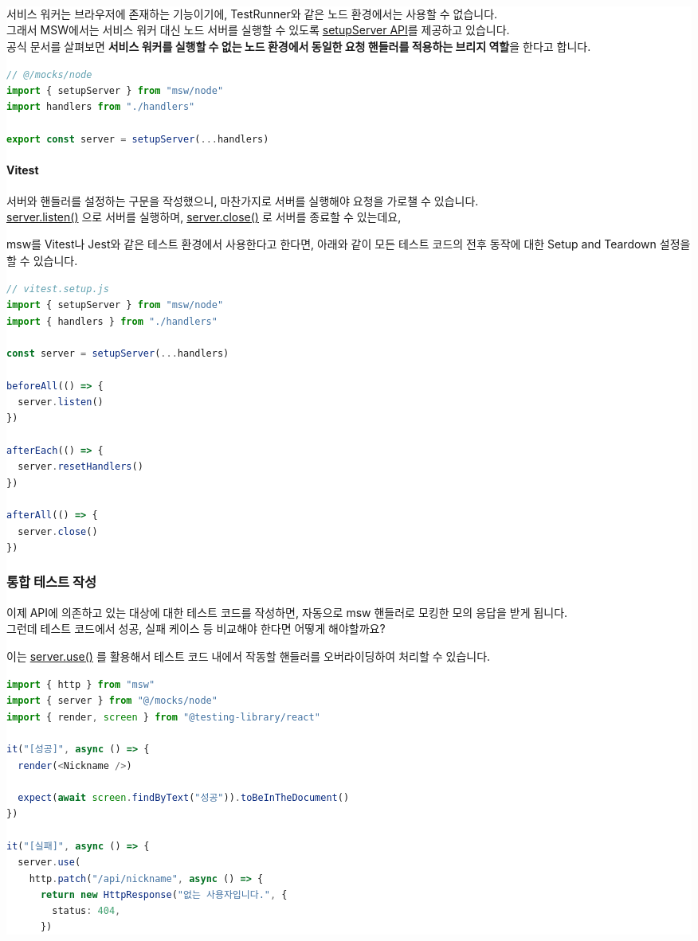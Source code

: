 서비스 워커는 브라우저에 존재하는 기능이기에, TestRunner와 같은 노드 환경에서는 사용할 수 없습니다.  
그래서 MSW에서는 서비스 워커 대신 노드 서버를 실행할 수 있도록 [setupServer API](https://mswjs.io/docs/api/setup-server/)를 제공하고 있습니다.  
공식 문서를 살펴보면 **서비스 워커를 실행할 수 없는 노드 환경에서 동일한 요청 핸들러를 적용하는 브리지 역할**을 한다고 합니다.

```ts
// @/mocks/node
import { setupServer } from "msw/node"
import handlers from "./handlers"

export const server = setupServer(...handlers)
```

#### Vitest

서버와 핸들러를 설정하는 구문을 작성했으니, 마찬가지로 서버를 실행해야 요청을 가로챌 수 있습니다.  
[server.listen()](https://mswjs.io/docs/api/setup-server/listen) 으로 서버를 실행하며, [server.close()](https://mswjs.io/docs/api/setup-server/close) 로 서버를 종료할 수 있는데요,

msw를 Vitest나 Jest와 같은 테스트 환경에서 사용한다고 한다면, 아래와 같이 모든 테스트 코드의 전후 동작에 대한 Setup and Teardown 설정을 할 수 있습니다.

```ts
// vitest.setup.js
import { setupServer } from "msw/node"
import { handlers } from "./handlers"

const server = setupServer(...handlers)

beforeAll(() => {
  server.listen()
})

afterEach(() => {
  server.resetHandlers()
})

afterAll(() => {
  server.close()
})
```

### 통합 테스트 작성

이제 API에 의존하고 있는 대상에 대한 테스트 코드를 작성하면, 자동으로 msw 핸들러로 모킹한 모의 응답을 받게 됩니다.  
그런데 테스트 코드에서 성공, 실패 케이스 등 비교해야 한다면 어떻게 해야할까요?

이는 [server.use()](https://mswjs.io/docs/api/setup-server/use) 를 활용해서 테스트 코드 내에서 작동할 핸들러를 오버라이딩하여 처리할 수 있습니다.

```ts
import { http } from "msw"
import { server } from "@/mocks/node"
import { render, screen } from "@testing-library/react"

it("[성공]", async () => {
  render(<Nickname />)

  expect(await screen.findByText("성공")).toBeInTheDocument()
})

it("[실패]", async () => {
  server.use(
    http.patch("/api/nickname", async () => {
      return new HttpResponse("없는 사용자입니다.", {
        status: 404,
      })
```